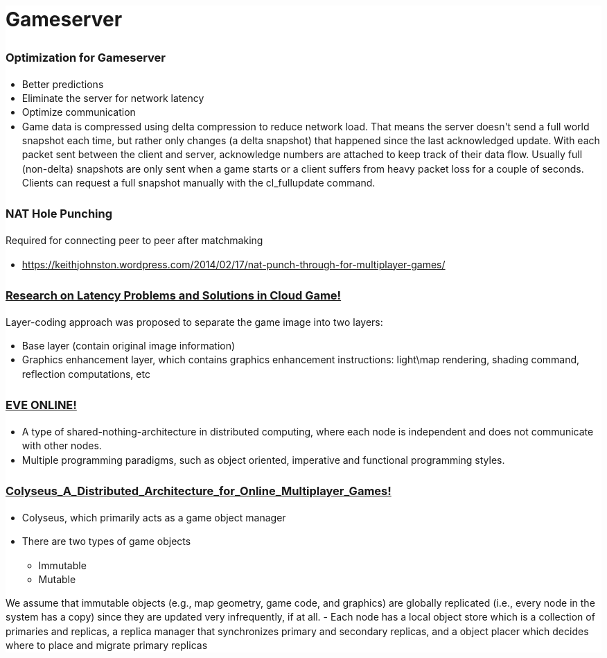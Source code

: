 # Gameserver

### Optimization for Gameserver
- Better predictions
- Eliminate the server for network latency
- Optimize communication
- Game data is compressed using delta compression to reduce network load. That means the server doesn't send a full world snapshot each time, but rather only changes (a delta snapshot) that happened since the last acknowledged update. With each packet sent between the client and server, acknowledge numbers are attached to keep track of their data flow. Usually full (non-delta) snapshots are only sent when a game starts or a client suffers from heavy packet loss for a couple of seconds. Clients can request a full snapshot manually with the cl_fullupdate command.


### NAT Hole Punching
Required for connecting peer to peer after matchmaking
- https://keithjohnston.wordpress.com/2014/02/17/nat-punch-through-for-multiplayer-games/


### [Research on Latency Problems and Solutions in Cloud Game!](https://www.researchgate.net/publication/337053541_Research_on_Latency_Problems_and_Solutions_in_Cloud_Game)

Layer-coding approach was proposed to separate the game image into two layers:  
- Base layer (contain  original  image  information) 
- Graphics enhancement  layer,  which  contains  graphics  enhancement  instructions:  light\map  rendering,  shading command, reflection computations, etc

### [EVE ONLINE!](http://uu.diva-portal.org/smash/get/diva2:408940/FULLTEXT01.pdf)
 - A type of shared-nothing-architecture in distributed computing, where each node is independent and does not communicate with other nodes.
 - Multiple programming paradigms, such as object oriented, imperative and functional programming styles.


### [Colyseus_A_Distributed_Architecture_for_Online_Multiplayer_Games!](https://www.researchgate.net/publication/220831981_Colyseus_A_Distributed_Architecture_for_Online_Multiplayer_Games)

- Colyseus, which primarily acts as a game object manager

- There are two types of game objects
    - Immutable
    - Mutable
    
We assume that immutable objects (e.g., map geometry, game code, and graphics) are globally replicated (i.e., every
node in the system has a copy) since they are updated very infrequently, if at all.
    - Each node has a local object store which is a collection of primaries and replicas, a replica manager that synchronizes primary and secondary replicas, and a object placer which decides where to place and migrate primary replicas
